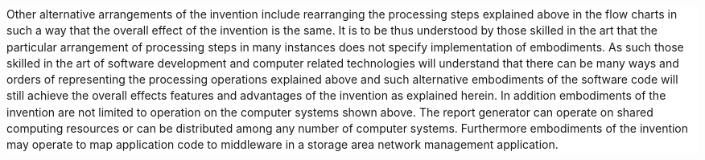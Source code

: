 Other alternative arrangements of the invention include rearranging the processing steps explained above in the flow charts in such a way that the overall effect of the invention is the same. It is to be thus understood by those skilled in the art that the particular arrangement of processing steps in many instances does not specify implementation of embodiments. As such those skilled in the art of software development and computer related technologies will understand that there can be many ways and orders of representing the processing operations explained above and such alternative embodiments of the software code will still achieve the overall effects features and advantages of the invention as explained herein. In addition embodiments of the invention are not limited to operation on the computer systems shown above. The report generator can operate on shared computing resources or can be distributed among any number of computer systems. Furthermore embodiments of the invention may operate to map application code to middleware in a storage area network management application.

